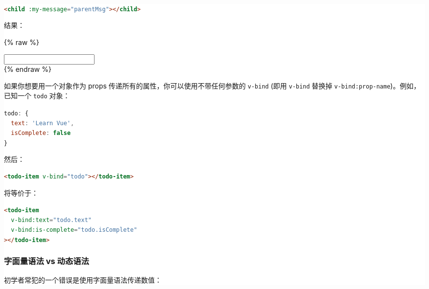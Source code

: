 ``` html
<child :my-message="parentMsg"></child>
```

结果：

{% raw %}
<div id="demo-2" class="demo">
  <input v-model="parentMsg">
  <br>
  <child v-bind:my-message="parentMsg"></child>
</div>
<script>
new Vue({
  el: '#demo-2',
  data: {
    parentMsg: 'Message from parent'
  },
  components: {
    child: {
      props: ['myMessage'],
      template: '<span>{{myMessage}}</span>'
    }
  }
})
</script>
{% endraw %}

如果你想要用一个对象作为 props 传递所有的属性，你可以使用不带任何参数的 `v-bind` (即用 `v-bind` 替换掉 `v-bind:prop-name`)。例如，已知一个 `todo` 对象：

``` js
todo: {
  text: 'Learn Vue',
  isComplete: false
}
```

然后：

``` html
<todo-item v-bind="todo"></todo-item>
```

将等价于：

``` html
<todo-item
  v-bind:text="todo.text"
  v-bind:is-complete="todo.isComplete"
></todo-item>
```

### 字面量语法 vs 动态语法

初学者常犯的一个错误是使用字面量语法传递数值：
